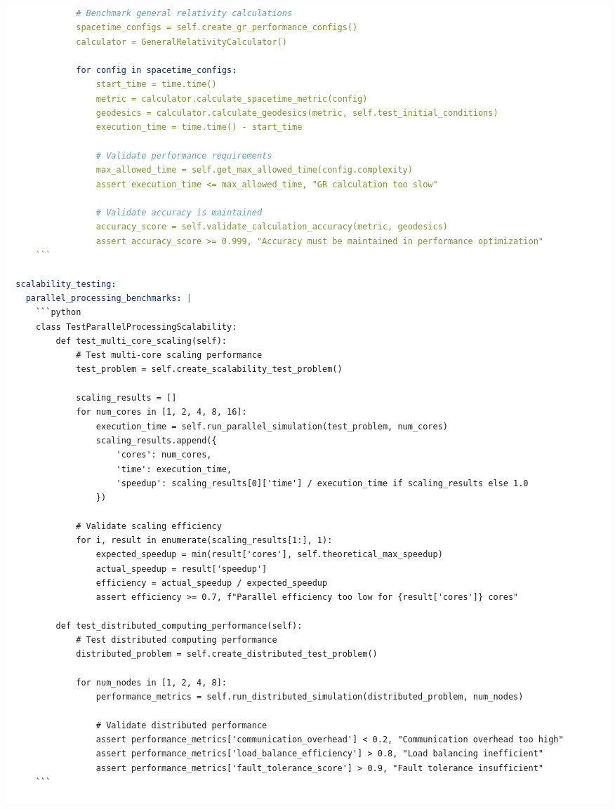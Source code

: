 ```yaml
              # Benchmark general relativity calculations
              spacetime_configs = self.create_gr_performance_configs()
              calculator = GeneralRelativityCalculator()
              
              for config in spacetime_configs:
                  start_time = time.time()
                  metric = calculator.calculate_spacetime_metric(config)
                  geodesics = calculator.calculate_geodesics(metric, self.test_initial_conditions)
                  execution_time = time.time() - start_time
                  
                  # Validate performance requirements
                  max_allowed_time = self.get_max_allowed_time(config.complexity)
                  assert execution_time <= max_allowed_time, "GR calculation too slow"
                  
                  # Validate accuracy is maintained
                  accuracy_score = self.validate_calculation_accuracy(metric, geodesics)
                  assert accuracy_score >= 0.999, "Accuracy must be maintained in performance optimization"
      ```
    
  scalability_testing:
    parallel_processing_benchmarks: |
      ```python
      class TestParallelProcessingScalability:
          def test_multi_core_scaling(self):
              # Test multi-core scaling performance
              test_problem = self.create_scalability_test_problem()
              
              scaling_results = []
              for num_cores in [1, 2, 4, 8, 16]:
                  execution_time = self.run_parallel_simulation(test_problem, num_cores)
                  scaling_results.append({
                      'cores': num_cores,
                      'time': execution_time,
                      'speedup': scaling_results[0]['time'] / execution_time if scaling_results else 1.0
                  })
              
              # Validate scaling efficiency
              for i, result in enumerate(scaling_results[1:], 1):
                  expected_speedup = min(result['cores'], self.theoretical_max_speedup)
                  actual_speedup = result['speedup']
                  efficiency = actual_speedup / expected_speedup
                  assert efficiency >= 0.7, f"Parallel efficiency too low for {result['cores']} cores"
          
          def test_distributed_computing_performance(self):
              # Test distributed computing performance
              distributed_problem = self.create_distributed_test_problem()
              
              for num_nodes in [1, 2, 4, 8]:
                  performance_metrics = self.run_distributed_simulation(distributed_problem, num_nodes)
                  
                  # Validate distributed performance
                  assert performance_metrics['communication_overhead'] < 0.2, "Communication overhead too high"
                  assert performance_metrics['load_balance_efficiency'] > 0.8, "Load balancing inefficient"
                  assert performance_metrics['fault_tolerance_score'] > 0.9, "Fault tolerance insufficient"
      ```
    
```